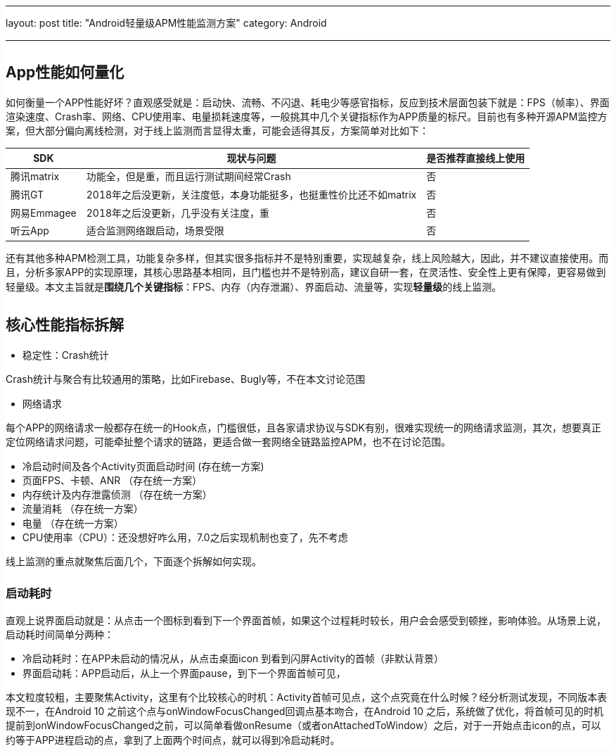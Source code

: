 
---
layout: post
title: "Android轻量级APM性能监测方案"
category: Android

---

## App性能如何量化

如何衡量一个APP性能好坏？直观感受就是：启动快、流畅、不闪退、耗电少等感官指标，反应到技术层面包装下就是：FPS（帧率）、界面渲染速度、Crash率、网络、CPU使用率、电量损耗速度等，一般挑其中几个关键指标作为APP质量的标尺。目前也有多种开源APM监控方案，但大部分偏向离线检测，对于线上监测而言显得太重，可能会适得其反，方案简单对比如下：


   SDK     		|  现状与问题       | 是否推荐直接线上使用     |
--------------------|------------------|-----------------------|
腾讯matrix       | 功能全，但是重，而且运行测试期间经常Crash      | 否   |
腾讯GT       	   | 2018年之后没更新，关注度低，本身功能挺多，也挺重性价比还不如matrix  |否   |
网易Emmagee      | 2018年之后没更新，几乎没有关注度，重 |否        |
听云App          |  适合监测网络跟启动，场景受限  | 否   |

还有其他多种APM检测工具，功能复杂多样，但其实很多指标并不是特别重要，实现越复杂，线上风险越大，因此，并不建议直接使用。而且，分析多家APP的实现原理，其核心思路基本相同，且门槛也并不是特别高，建议自研一套，在灵活性、安全性上更有保障，更容易做到轻量级。本文主旨就是**围绕几个关键指标**：FPS、内存（内存泄漏）、界面启动、流量等，实现**轻量级**的线上监测。


## 核心性能指标拆解

* 稳定性：Crash统计

 Crash统计与聚合有比较通用的策略，比如Firebase、Bugly等，不在本文讨论范围
 
*  网络请求

每个APP的网络请求一般都存在统一的Hook点，门槛很低，且各家请求协议与SDK有别，很难实现统一的网络请求监测，其次，想要真正定位网络请求问题，可能牵扯整个请求的链路，更适合做一套网络全链路监控APM，也不在讨论范围。

* 冷启动时间及各个Activity页面启动时间 (存在统一方案)
* 页面FPS、卡顿、ANR    （存在统一方案）
* 内存统计及内存泄露侦测 （存在统一方案）
* 流量消耗   （存在统一方案）
* 电量   （存在统一方案）
* CPU使用率（CPU）：还没想好咋么用，7.0之后实现机制也变了，先不考虑

线上监测的重点就聚焦后面几个，下面逐个拆解如何实现。

### 启动耗时


直观上说界面启动就是：从点击一个图标到看到下一个界面首帧，如果这个过程耗时较长，用户会会感受到顿挫，影响体验。从场景上说，启动耗时间简单分两种：

* 冷启动耗时：在APP未启动的情况从，从点击桌面icon 到看到闪屏Activity的首帧（非默认背景） 
* 界面启动耗：APP启动后，从上一个界面pause，到下一个界面首帧可见， 

本文粒度较粗，主要聚焦Activity，这里有个比较核心的时机：Activity首帧可见点，这个点究竟在什么时候？经分析测试发现，不同版本表现不一，在Android 10 之前这个点与onWindowFocusChanged回调点基本吻合，在Android  10 之后，系统做了优化，将首帧可见的时机提前到onWindowFocusChanged之前，可以简单看做onResume（或者onAttachedToWindow）之后，对于一开始点击icon的点，可以约等于APP进程启动的点，拿到了上面两个时间点，就可以得到冷启动耗时。
